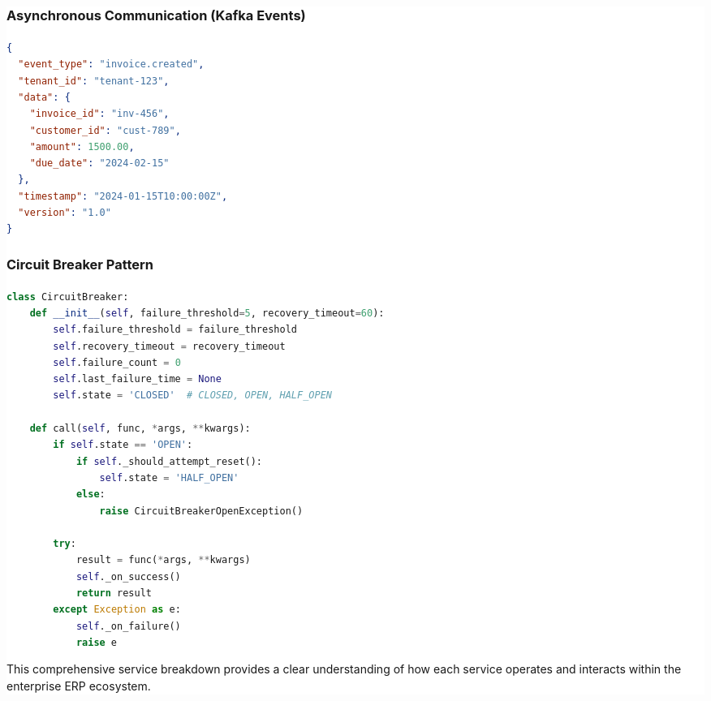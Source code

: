 ### Asynchronous Communication (Kafka Events)
```json
{
  "event_type": "invoice.created",
  "tenant_id": "tenant-123",
  "data": {
    "invoice_id": "inv-456",
    "customer_id": "cust-789",
    "amount": 1500.00,
    "due_date": "2024-02-15"
  },
  "timestamp": "2024-01-15T10:00:00Z",
  "version": "1.0"
}
```

### Circuit Breaker Pattern
```python
class CircuitBreaker:
    def __init__(self, failure_threshold=5, recovery_timeout=60):
        self.failure_threshold = failure_threshold
        self.recovery_timeout = recovery_timeout
        self.failure_count = 0
        self.last_failure_time = None
        self.state = 'CLOSED'  # CLOSED, OPEN, HALF_OPEN
    
    def call(self, func, *args, **kwargs):
        if self.state == 'OPEN':
            if self._should_attempt_reset():
                self.state = 'HALF_OPEN'
            else:
                raise CircuitBreakerOpenException()
        
        try:
            result = func(*args, **kwargs)
            self._on_success()
            return result
        except Exception as e:
            self._on_failure()
            raise e
```

This comprehensive service breakdown provides a clear understanding of how each service operates and interacts within the enterprise ERP ecosystem.